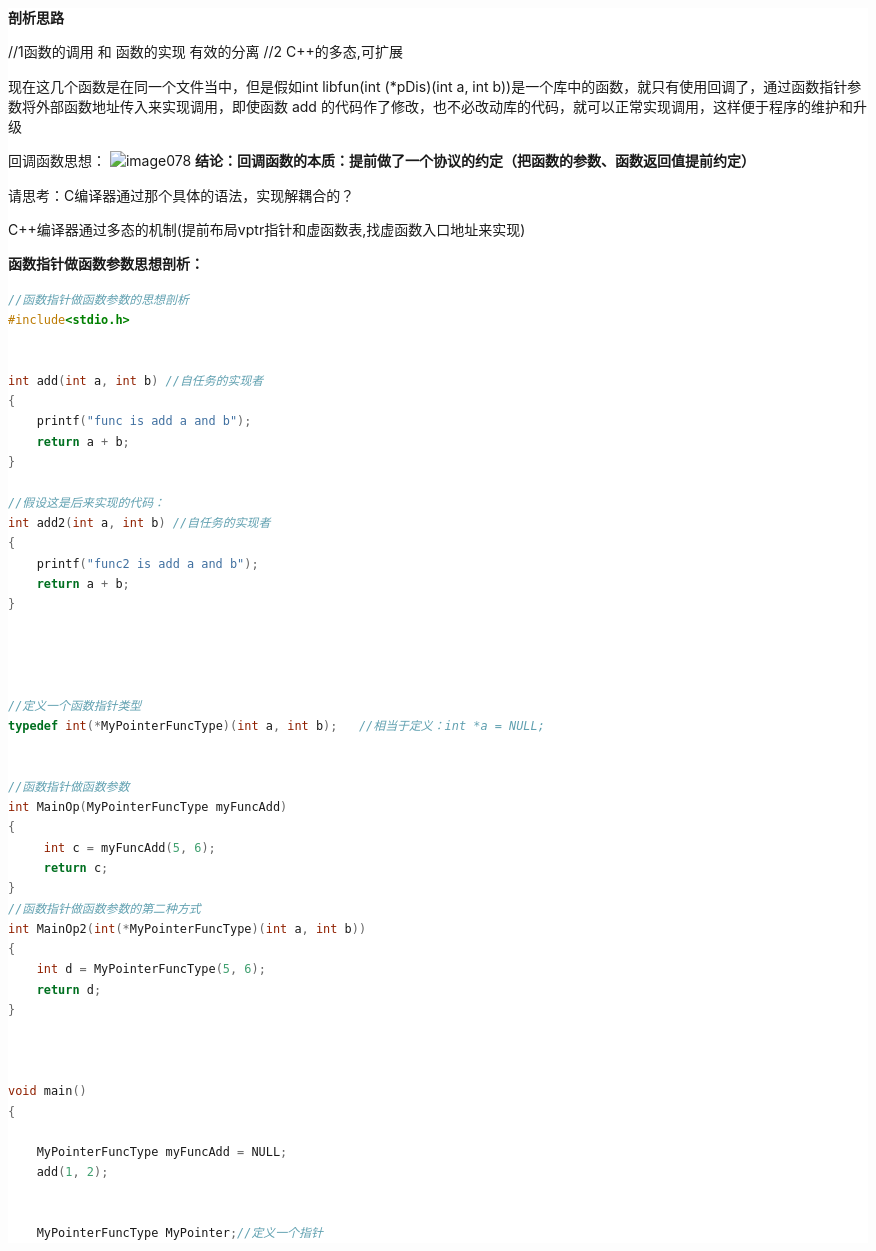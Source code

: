 
**剖析思路**

//1函数的调用 和 函数的实现  有效的分离
//2 C++的多态,可扩展

现在这几个函数是在同一个文件当中，但是假如int libfun(int (*pDis)(int a, int b))是一个库中的函数，就只有使用回调了，通过函数指针参数将外部函数地址传入来实现调用，即使函数 add 的代码作了修改，也不必改动库的代码，就可以正常实现调用，这样便于程序的维护和升级

回调函数思想：
![image078]($resource/image078.png)
**结论：回调函数的本质：提前做了一个协议的约定（把函数的参数、函数返回值提前约定）**

请思考：C编译器通过那个具体的语法，实现解耦合的？

 C++编译器通过多态的机制(提前布局vptr指针和虚函数表,找虚函数入口地址来实现)


**函数指针做函数参数思想剖析：**
```cpp
//函数指针做函数参数的思想剖析
#include<stdio.h>


int add(int a, int b) //自任务的实现者
{
	printf("func is add a and b");
	return a + b;
}

//假设这是后来实现的代码：
int add2(int a, int b) //自任务的实现者
{
	printf("func2 is add a and b");
	return a + b;
}




//定义一个函数指针类型
typedef int(*MyPointerFuncType)(int a, int b);   //相当于定义：int *a = NULL;


//函数指针做函数参数
int MainOp(MyPointerFuncType myFuncAdd)
{
	 int c = myFuncAdd(5, 6);
	 return c;
}
//函数指针做函数参数的第二种方式
int MainOp2(int(*MyPointerFuncType)(int a, int b))
{
	int d = MyPointerFuncType(5, 6);
	return d;
}



void main()
{

	MyPointerFuncType myFuncAdd = NULL;
	add(1, 2);


	MyPointerFuncType MyPointer;//定义一个指针
```